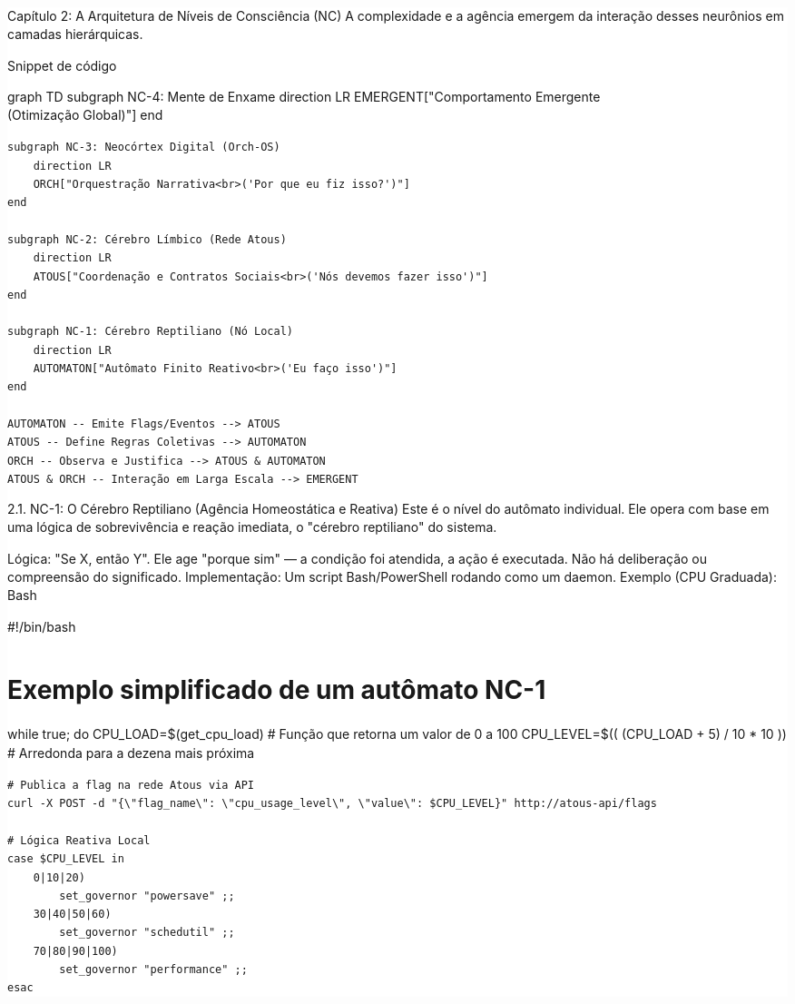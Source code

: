 Capítulo 2: A Arquitetura de Níveis de Consciência (NC)
A complexidade e a agência emergem da interação desses neurônios em camadas hierárquicas.

Snippet de código

graph TD
    subgraph NC-4: Mente de Enxame
        direction LR
        EMERGENT["Comportamento Emergente<br>(Otimização Global)"]
    end

    subgraph NC-3: Neocórtex Digital (Orch-OS)
        direction LR
        ORCH["Orquestração Narrativa<br>('Por que eu fiz isso?')"]
    end

    subgraph NC-2: Cérebro Límbico (Rede Atous)
        direction LR
        ATOUS["Coordenação e Contratos Sociais<br>('Nós devemos fazer isso')"]
    end
    
    subgraph NC-1: Cérebro Reptiliano (Nó Local)
        direction LR
        AUTOMATON["Autômato Finito Reativo<br>('Eu faço isso')"]
    end

    AUTOMATON -- Emite Flags/Eventos --> ATOUS
    ATOUS -- Define Regras Coletivas --> AUTOMATON
    ORCH -- Observa e Justifica --> ATOUS & AUTOMATON
    ATOUS & ORCH -- Interação em Larga Escala --> EMERGENT
2.1. NC-1: O Cérebro Reptiliano (Agência Homeostática e Reativa)
Este é o nível do autômato individual. Ele opera com base em uma lógica de sobrevivência e reação imediata, o "cérebro reptiliano" do sistema.

Lógica: "Se X, então Y". Ele age "porque sim" — a condição foi atendida, a ação é executada. Não há deliberação ou compreensão do significado.
Implementação: Um script Bash/PowerShell rodando como um daemon.
Exemplo (CPU Graduada):
Bash

#!/bin/bash
# Exemplo simplificado de um autômato NC-1

while true; do
    CPU_LOAD=$(get_cpu_load) # Função que retorna um valor de 0 a 100
    CPU_LEVEL=$(( (CPU_LOAD + 5) / 10 * 10 )) # Arredonda para a dezena mais próxima

    # Publica a flag na rede Atous via API
    curl -X POST -d "{\"flag_name\": \"cpu_usage_level\", \"value\": $CPU_LEVEL}" http://atous-api/flags

    # Lógica Reativa Local
    case $CPU_LEVEL in
        0|10|20)
            set_governor "powersave" ;;
        30|40|50|60)
            set_governor "schedutil" ;;
        70|80|90|100)
            set_governor "performance" ;;
    esac
